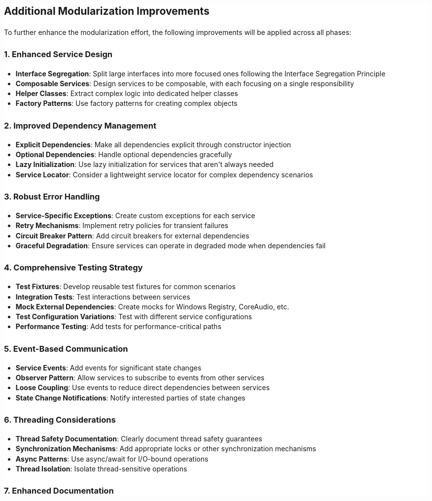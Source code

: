 ## Additional Modularization Improvements

To further enhance the modularization effort, the following improvements will be applied across all phases:

### 1. Enhanced Service Design

- **Interface Segregation**: Split large interfaces into more focused ones following the Interface Segregation Principle
- **Composable Services**: Design services to be composable, with each focusing on a single responsibility
- **Helper Classes**: Extract complex logic into dedicated helper classes
- **Factory Patterns**: Use factory patterns for creating complex objects

### 2. Improved Dependency Management

- **Explicit Dependencies**: Make all dependencies explicit through constructor injection
- **Optional Dependencies**: Handle optional dependencies gracefully
- **Lazy Initialization**: Use lazy initialization for services that aren't always needed
- **Service Locator**: Consider a lightweight service locator for complex dependency scenarios

### 3. Robust Error Handling

- **Service-Specific Exceptions**: Create custom exceptions for each service
- **Retry Mechanisms**: Implement retry policies for transient failures
- **Circuit Breaker Pattern**: Add circuit breakers for external dependencies
- **Graceful Degradation**: Ensure services can operate in degraded mode when dependencies fail

### 4. Comprehensive Testing Strategy

- **Test Fixtures**: Develop reusable test fixtures for common scenarios
- **Integration Tests**: Test interactions between services
- **Mock External Dependencies**: Create mocks for Windows Registry, CoreAudio, etc.
- **Test Configuration Variations**: Test with different service configurations
- **Performance Testing**: Add tests for performance-critical paths

### 5. Event-Based Communication

- **Service Events**: Add events for significant state changes
- **Observer Pattern**: Allow services to subscribe to events from other services
- **Loose Coupling**: Use events to reduce direct dependencies between services
- **State Change Notifications**: Notify interested parties of state changes

### 6. Threading Considerations

- **Thread Safety Documentation**: Clearly document thread safety guarantees
- **Synchronization Mechanisms**: Add appropriate locks or other synchronization mechanisms
- **Async Patterns**: Use async/await for I/O-bound operations
- **Thread Isolation**: Isolate thread-sensitive operations

### 7. Enhanced Documentation
